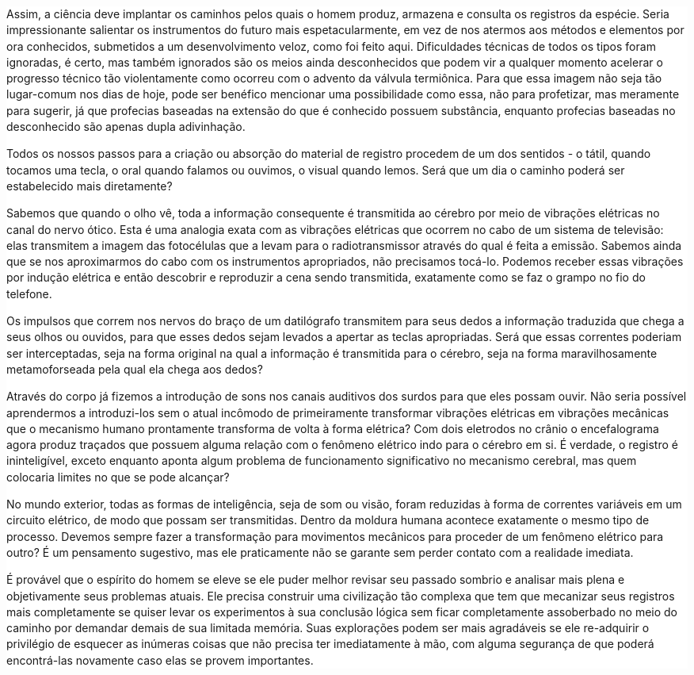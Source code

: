 

Assim, a ciência deve implantar os caminhos pelos quais o homem produz, armazena e consulta os registros da espécie. Seria impressionante salientar os instrumentos do futuro mais espetacularmente, em vez de nos atermos aos métodos e elementos por ora conhecidos, submetidos a um desenvolvimento veloz, como foi feito aqui. Dificuldades técnicas de todos os tipos foram ignoradas, é certo, mas também ignorados são os meios ainda desconhecidos que podem vir a qualquer momento acelerar o progresso técnico tão violentamente como ocorreu com o advento da válvula termiônica. Para que essa imagem não seja tão lugar-comum nos dias de hoje, pode ser benéfico mencionar uma possibilidade como essa, não para profetizar, mas meramente para sugerir, já que profecias baseadas na extensão do que é conhecido possuem substância, enquanto profecias baseadas no desconhecido são apenas dupla adivinhação.



Todos os nossos passos para a criação ou absorção do material de registro procedem de um dos sentidos - o tátil, quando tocamos uma tecla, o oral quando falamos ou ouvimos, o visual quando lemos. Será que um dia o caminho poderá ser estabelecido mais diretamente?



Sabemos que quando o olho vê, toda a informação consequente é transmitida ao cérebro por meio de vibrações elétricas no canal do nervo ótico. Esta é uma analogia exata com as vibrações elétricas que ocorrem no cabo de um sistema de televisão: elas transmitem a imagem das fotocélulas que a levam para o radiotransmissor através do qual é feita a emissão. Sabemos ainda que se nos aproximarmos do cabo com os instrumentos apropriados, não precisamos tocá-lo. Podemos receber essas vibrações por indução elétrica e então descobrir e reproduzir a cena sendo transmitida, exatamente como se faz o grampo no fio do telefone.



Os impulsos que correm nos nervos do braço de um datilógrafo transmitem para seus dedos a informação traduzida que chega a seus olhos ou ouvidos, para que esses dedos sejam levados a apertar as teclas apropriadas. Será que essas correntes poderiam ser interceptadas, seja na forma original na qual a informação é transmitida para o cérebro, seja na forma maravilhosamente metamoforseada pela qual ela chega aos dedos?



Através do corpo já fizemos a introdução de sons nos canais auditivos dos surdos para que eles possam ouvir. Não seria possível aprendermos a introduzi-los sem o atual incômodo de primeiramente transformar vibrações elétricas em vibrações mecânicas que o mecanismo humano prontamente transforma de volta à forma elétrica? Com dois eletrodos no crânio o encefalograma agora produz traçados que possuem alguma relação com o fenômeno elétrico indo para o cérebro em si. É verdade, o registro é ininteligível, exceto enquanto aponta algum problema de funcionamento significativo no mecanismo cerebral, mas quem colocaria limites no que se pode alcançar?



No mundo exterior, todas as formas de inteligência, seja de som ou visão, foram reduzidas à forma de correntes variáveis em um circuito elétrico, de modo que possam ser transmitidas. Dentro da moldura humana acontece exatamente o mesmo tipo de processo. Devemos sempre fazer a transformação para movimentos mecânicos para proceder de um fenômeno elétrico para outro? É um pensamento sugestivo, mas ele praticamente não se garante sem perder contato com a realidade imediata.



É provável que o espírito do homem se eleve se ele puder melhor revisar seu passado sombrio e analisar mais plena e objetivamente seus problemas atuais. Ele precisa construir uma civilização tão complexa que tem que mecanizar seus registros mais completamente se quiser levar os experimentos à sua conclusão lógica sem ficar completamente assoberbado no meio do caminho por demandar demais de sua limitada memória. Suas explorações podem ser mais agradáveis se ele re-adquirir o privilégio de esquecer as inúmeras coisas que não precisa ter imediatamente à mão, com alguma segurança de que poderá encontrá-las novamente caso elas se provem importantes.
